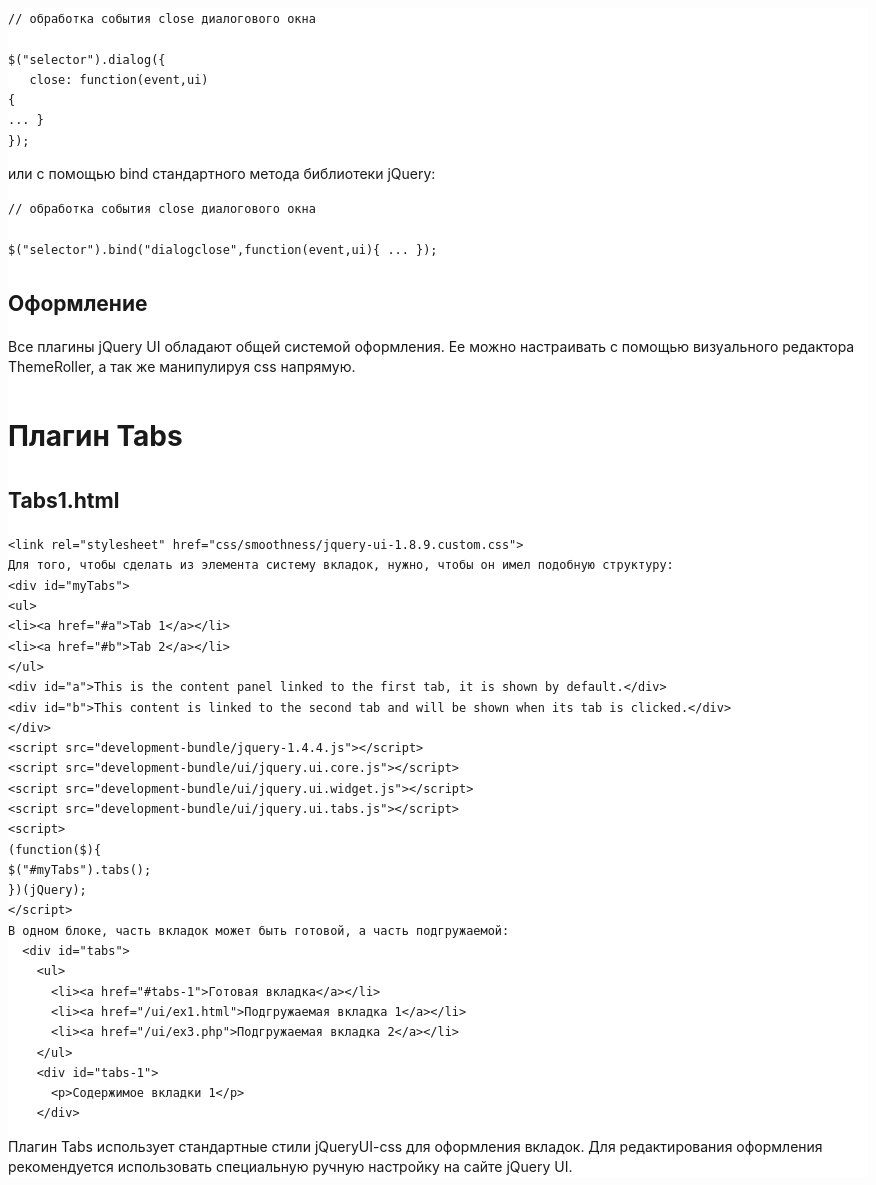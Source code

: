 ```
// обработка события close диалогового окна

$("selector").dialog({
   close: function(event,ui)
{
... }
});
```
или с помощью bind стандартного метода библиотеки jQuery:
```
// обработка события close диалогового окна

$("selector").bind("dialogclose",function(event,ui){ ... });
```

## Оформление
Все плагины jQuery UI обладают общей системой оформления. Ее можно настраивать с помощью визуального редактора ThemeRoller, а так же манипулируя css напрямую.

# Плагин Tabs 

## Tabs1.html
```
<link rel="stylesheet" href="css/smoothness/jquery-ui-1.8.9.custom.css">
Для того, чтобы сделать из элемента систему вкладок, нужно, чтобы он имел подобную структуру:
<div id="myTabs">
<ul>
<li><a href="#a">Tab 1</a></li>
<li><a href="#b">Tab 2</a></li>
</ul>
<div id="a">This is the content panel linked to the first tab, it is shown by default.</div>
<div id="b">This content is linked to the second tab and will be shown when its tab is clicked.</div>
</div>
<script src="development-bundle/jquery-1.4.4.js"></script>
<script src="development-bundle/ui/jquery.ui.core.js"></script>
<script src="development-bundle/ui/jquery.ui.widget.js"></script>
<script src="development-bundle/ui/jquery.ui.tabs.js"></script>
<script>
(function($){
$("#myTabs").tabs();
})(jQuery);
</script>
В одном блоке, часть вкладок может быть готовой, а часть подгружаемой:
  <div id="tabs">
    <ul>
      <li><a href="#tabs-1">Готовая вкладка</a></li>
      <li><a href="/ui/ex1.html">Подгружаемая вкладка 1</a></li>
      <li><a href="/ui/ex3.php">Подгружаемая вкладка 2</a></li>
    </ul>
    <div id="tabs-1">
      <p>Содержимое вкладки 1</p>
    </div>

```
Плагин Tabs использует стандартные стили jQueryUI-css для оформления вкладок. Для редактирования оформления рекомендуется использовать специальную ручную настройку на сайте jQuery UI. 

